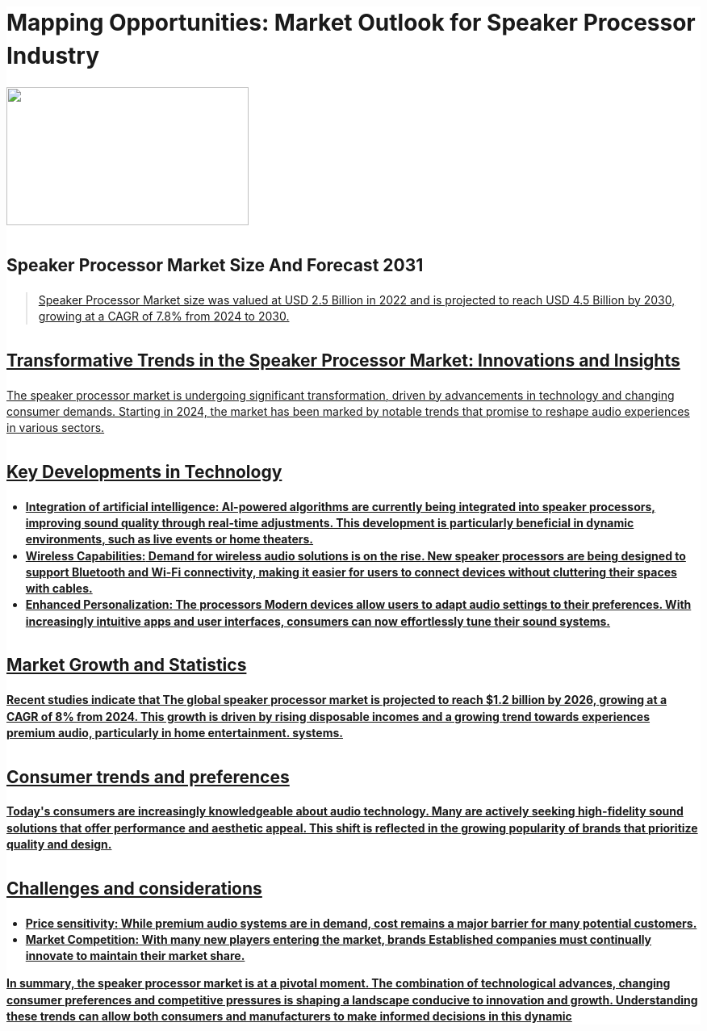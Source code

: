 <h1>Mapping Opportunities: Market Outlook for Speaker Processor Industry</h1><img src="https://ffe5etoiles.com/wp-content/uploads/2025/01/MST7-300x171.png" alt="" width="300" height="171" class="aligncenter size-medium wp-image-105565" /><h2>Speaker Processor Market Size And Forecast 2031</h2><blockquote><p><p><a href="https://www.verifiedmarketreports.com/download-sample/?rid=283182&utm_source=Github&utm_medium=376" target="_blank">Speaker Processor Market size was valued at USD 2.5 Billion in 2022 and is projected to reach USD 4.5 Billion by 2030, growing at a CAGR of 7.8% from 2024 to 2030.</strong></span></p></p></blockquote><h2>Transformative Trends in the Speaker Processor Market: Innovations and Insights</h2><p>The speaker processor market is undergoing significant transformation, driven by advancements in technology and changing consumer demands. Starting in 2024, the market has been marked by notable trends that promise to reshape audio experiences in various sectors.</p><h2>Key Developments in Technology</h2><ul><li><strong>Integration of artificial intelligence: AI-powered algorithms are currently being integrated into speaker processors, improving sound quality through real-time adjustments. This development is particularly beneficial in dynamic environments, such as live events or home theaters.</li><li><strong>Wireless Capabilities:</strong> Demand for wireless audio solutions is on the rise. New speaker processors are being designed to support Bluetooth and Wi-Fi connectivity, making it easier for users to connect devices without cluttering their spaces with cables.</li><li><strong>Enhanced Personalization:</strong> The processors Modern devices allow users to adapt audio settings to their preferences. With increasingly intuitive apps and user interfaces, consumers can now effortlessly tune their sound systems. </li></ul><h2>Market Growth and Statistics</h2><p>Recent studies indicate that The global speaker processor market is projected to reach $1.2 billion by 2026, growing at a CAGR of 8% from 2024. This growth is driven by rising disposable incomes and a growing trend towards experiences premium audio, particularly in home entertainment. systems.</p><h2>Consumer trends and preferences</h2><p>Today's consumers are increasingly knowledgeable about audio technology. Many are actively seeking high-fidelity sound solutions that offer performance and aesthetic appeal. This shift is reflected in the growing popularity of brands that prioritize quality and design.</p><h2>Challenges and considerations</h2><ul><li><strong>Price sensitivity:</strong> While premium audio systems are in demand, cost remains a major barrier for many potential customers.</li><li><strong>Market Competition:</strong> With many new players entering the market, brands Established companies must continually innovate to maintain their market share. </li></ul><p>In summary, the speaker processor market is at a pivotal moment. The combination of technological advances, changing consumer preferences and competitive pressures is shaping a landscape conducive to innovation and growth. Understanding these trends can allow both consumers and manufacturers to make informed decisions in this dynamic